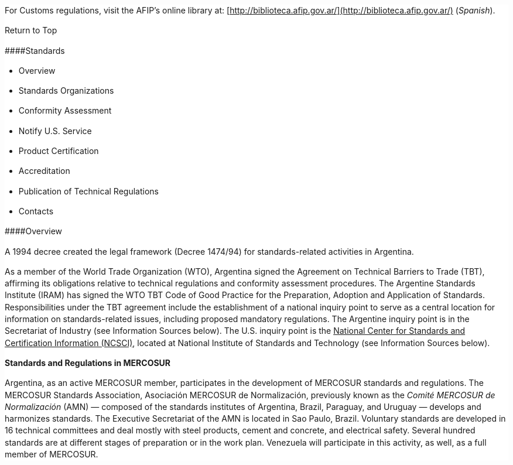 

For Customs regulations, visit the AFIP’s online library at: [http://biblioteca.afip.gov.ar/](http://biblioteca.afip.gov.ar/) (_Spanish_).



Return to Top

 

####Standards

* Overview

* Standards Organizations

* Conformity Assessment

* Notify U.S. Service

* Product Certification

* Accreditation

* Publication of Technical Regulations

* Contacts



####Overview



A 1994 decree created the legal framework (Decree 1474/94) for standards-related activities in Argentina.



As a member of the World Trade Organization (WTO), Argentina signed the Agreement on Technical Barriers to Trade (TBT), affirming its obligations relative to technical regulations and conformity assessment procedures. The Argentine Standards Institute (IRAM) has signed the WTO TBT Code of Good Practice for the Preparation, Adoption and Application of Standards. Responsibilities under the TBT agreement include the establishment of a national inquiry point to serve as a central location for information on standards-related issues, including proposed mandatory regulations. The Argentine inquiry point is in the Secretariat of Industry (see Information Sources below). The U.S. inquiry point is the [National Center for Standards and Certification Information (NCSCI)](http://www.nist.gov/director/sco/ncsci/), located at National Institute of Standards and Technology (see Information Sources below).



**Standards and Regulations in MERCOSUR**



Argentina, as an active MERCOSUR member, participates in the development of MERCOSUR standards and regulations. The MERCOSUR Standards Association, Asociación MERCOSUR de Normalización, previously known as the _Comité MERCOSUR de Normalización_ (AMN) ― composed of the standards institutes of Argentina, Brazil, Paraguay, and Uruguay ― develops and harmonizes standards. The Executive Secretariat of the AMN is located in Sao Paulo, Brazil. Voluntary standards are developed in 16 technical committees and deal mostly with steel products, cement and concrete, and electrical safety. Several hundred standards are at different stages of preparation or in the work plan. Venezuela will participate in this activity, as well, as a full member of MERCOSUR.
